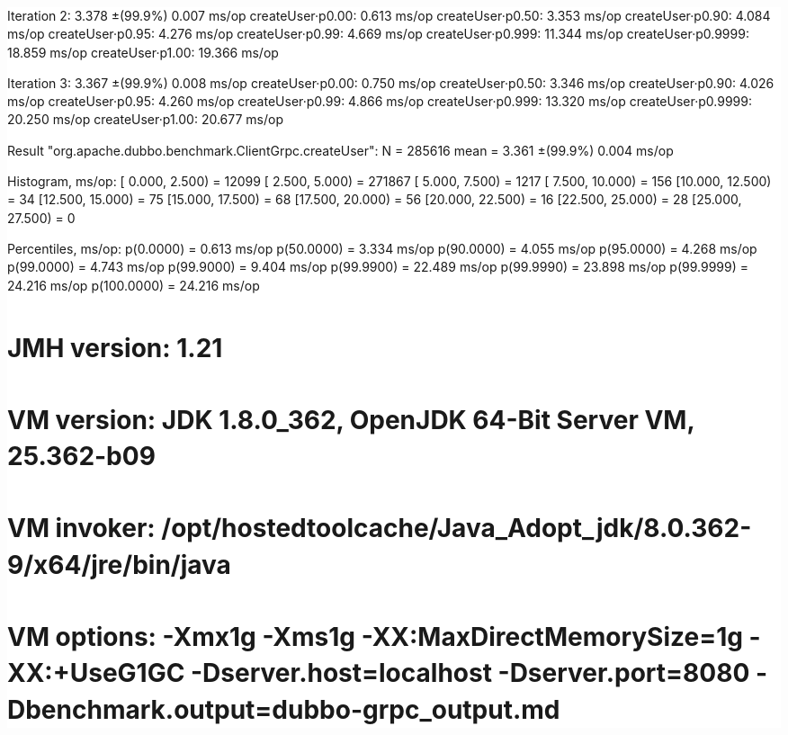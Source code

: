 Iteration   2: 3.378 ±(99.9%) 0.007 ms/op
                 createUser·p0.00:   0.613 ms/op
                 createUser·p0.50:   3.353 ms/op
                 createUser·p0.90:   4.084 ms/op
                 createUser·p0.95:   4.276 ms/op
                 createUser·p0.99:   4.669 ms/op
                 createUser·p0.999:  11.344 ms/op
                 createUser·p0.9999: 18.859 ms/op
                 createUser·p1.00:   19.366 ms/op

Iteration   3: 3.367 ±(99.9%) 0.008 ms/op
                 createUser·p0.00:   0.750 ms/op
                 createUser·p0.50:   3.346 ms/op
                 createUser·p0.90:   4.026 ms/op
                 createUser·p0.95:   4.260 ms/op
                 createUser·p0.99:   4.866 ms/op
                 createUser·p0.999:  13.320 ms/op
                 createUser·p0.9999: 20.250 ms/op
                 createUser·p1.00:   20.677 ms/op



Result "org.apache.dubbo.benchmark.ClientGrpc.createUser":
  N = 285616
  mean =      3.361 ±(99.9%) 0.004 ms/op

  Histogram, ms/op:
    [ 0.000,  2.500) = 12099 
    [ 2.500,  5.000) = 271867 
    [ 5.000,  7.500) = 1217 
    [ 7.500, 10.000) = 156 
    [10.000, 12.500) = 34 
    [12.500, 15.000) = 75 
    [15.000, 17.500) = 68 
    [17.500, 20.000) = 56 
    [20.000, 22.500) = 16 
    [22.500, 25.000) = 28 
    [25.000, 27.500) = 0 

  Percentiles, ms/op:
      p(0.0000) =      0.613 ms/op
     p(50.0000) =      3.334 ms/op
     p(90.0000) =      4.055 ms/op
     p(95.0000) =      4.268 ms/op
     p(99.0000) =      4.743 ms/op
     p(99.9000) =      9.404 ms/op
     p(99.9900) =     22.489 ms/op
     p(99.9990) =     23.898 ms/op
     p(99.9999) =     24.216 ms/op
    p(100.0000) =     24.216 ms/op


# JMH version: 1.21
# VM version: JDK 1.8.0_362, OpenJDK 64-Bit Server VM, 25.362-b09
# VM invoker: /opt/hostedtoolcache/Java_Adopt_jdk/8.0.362-9/x64/jre/bin/java
# VM options: -Xmx1g -Xms1g -XX:MaxDirectMemorySize=1g -XX:+UseG1GC -Dserver.host=localhost -Dserver.port=8080 -Dbenchmark.output=dubbo-grpc_output.md